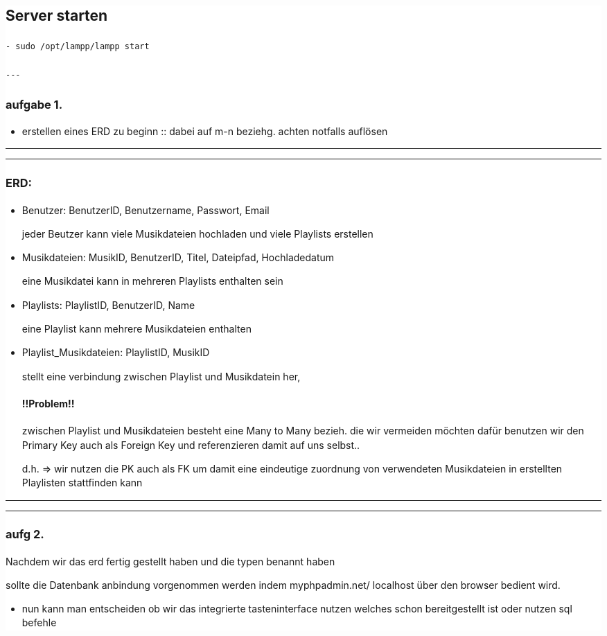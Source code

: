 ## Server starten

    - sudo /opt/lampp/lampp start

    ---

### aufgabe 1.

-   erstellen eines ERD zu beginn ::
    dabei auf m-n beziehg. achten notfalls auflösen

---

---

### ERD:

-   Benutzer:
    BenutzerID, Benutzername, Passwort, Email

    jeder Beutzer kann viele Musikdateien hochladen und viele Playlists erstellen

-   Musikdateien:
    MusikID, BenutzerID, Titel, Dateipfad, Hochladedatum

    eine Musikdatei kann in mehreren Playlists enthalten sein

-   Playlists:
    PlaylistID, BenutzerID, Name

    eine Playlist kann mehrere Musikdateien enthalten

-   Playlist_Musikdateien:
    PlaylistID, MusikID

    stellt eine verbindung zwischen Playlist und Musikdatein her,

    #### !!Problem!!

    zwischen Playlist und Musikdateien besteht eine Many to Many bezieh. die wir vermeiden möchten dafür benutzen wir den Primary Key auch als Foreign Key und referenzieren damit auf uns selbst..

    d.h. => wir nutzen die PK auch als FK um damit eine eindeutige zuordnung von verwendeten Musikdateien in erstellten Playlisten stattfinden kann

---

---

### aufg 2.

Nachdem wir das erd fertig gestellt haben und die typen benannt haben

sollte die Datenbank anbindung vorgenommen werden indem myphpadmin.net/ localhost über den browser bedient wird.

-   nun kann man entscheiden ob wir das integrierte tasteninterface nutzen welches schon bereitgestellt ist oder nutzen sql befehle
